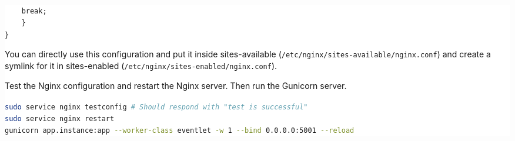 ```nginx
    break;
    }
}
```

You can directly use this configuration and put it inside sites-available (`/etc/nginx/sites-available/nginx.conf`) and create a symlink for it in sites-enabled (`/etc/nginx/sites-enabled/nginx.conf`).

Test the Nginx configuration and restart the Nginx server. Then run the Gunicorn server.

```bash
sudo service nginx testconfig # Should respond with "test is successful"
sudo service nginx restart
gunicorn app.instance:app --worker-class eventlet -w 1 --bind 0.0.0.0:5001 --reload
```

